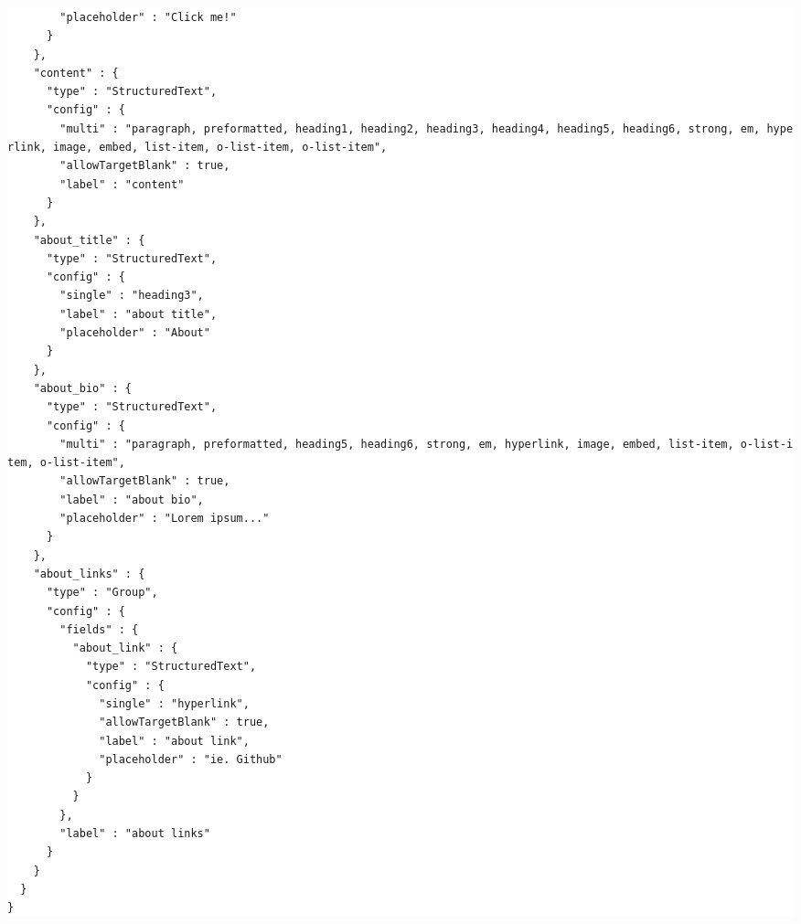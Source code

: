 ```
        "placeholder" : "Click me!"
      }
    },
    "content" : {
      "type" : "StructuredText",
      "config" : {
        "multi" : "paragraph, preformatted, heading1, heading2, heading3, heading4, heading5, heading6, strong, em, hyperlink, image, embed, list-item, o-list-item, o-list-item",
        "allowTargetBlank" : true,
        "label" : "content"
      }
    },
    "about_title" : {
      "type" : "StructuredText",
      "config" : {
        "single" : "heading3",
        "label" : "about title",
        "placeholder" : "About"
      }
    },
    "about_bio" : {
      "type" : "StructuredText",
      "config" : {
        "multi" : "paragraph, preformatted, heading5, heading6, strong, em, hyperlink, image, embed, list-item, o-list-item, o-list-item",
        "allowTargetBlank" : true,
        "label" : "about bio",
        "placeholder" : "Lorem ipsum..."
      }
    },
    "about_links" : {
      "type" : "Group",
      "config" : {
        "fields" : {
          "about_link" : {
            "type" : "StructuredText",
            "config" : {
              "single" : "hyperlink",
              "allowTargetBlank" : true,
              "label" : "about link",
              "placeholder" : "ie. Github"
            }
          }
        },
        "label" : "about links"
      }
    }
  }
}
```
